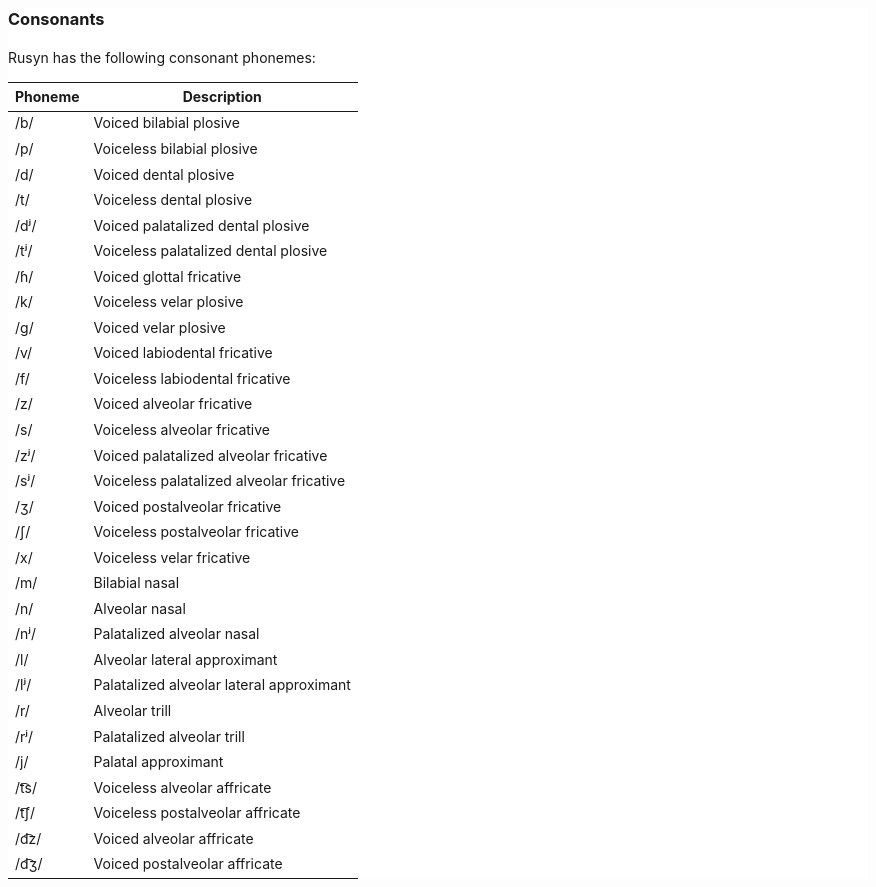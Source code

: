 ### Consonants

Rusyn has the following consonant phonemes:

| Phoneme | Description |
|---------|-------------|
| /b/ | Voiced bilabial plosive |
| /p/ | Voiceless bilabial plosive |
| /d/ | Voiced dental plosive |
| /t/ | Voiceless dental plosive |
| /dʲ/ | Voiced palatalized dental plosive |
| /tʲ/ | Voiceless palatalized dental plosive |
| /ɦ/ | Voiced glottal fricative |
| /k/ | Voiceless velar plosive |
| /g/ | Voiced velar plosive |
| /v/ | Voiced labiodental fricative |
| /f/ | Voiceless labiodental fricative |
| /z/ | Voiced alveolar fricative |
| /s/ | Voiceless alveolar fricative |
| /zʲ/ | Voiced palatalized alveolar fricative |
| /sʲ/ | Voiceless palatalized alveolar fricative |
| /ʒ/ | Voiced postalveolar fricative |
| /ʃ/ | Voiceless postalveolar fricative |
| /x/ | Voiceless velar fricative |
| /m/ | Bilabial nasal |
| /n/ | Alveolar nasal |
| /nʲ/ | Palatalized alveolar nasal |
| /l/ | Alveolar lateral approximant |
| /lʲ/ | Palatalized alveolar lateral approximant |
| /r/ | Alveolar trill |
| /rʲ/ | Palatalized alveolar trill |
| /j/ | Palatal approximant |
| /t͡s/ | Voiceless alveolar affricate |
| /t͡ʃ/ | Voiceless postalveolar affricate |
| /d͡z/ | Voiced alveolar affricate |
| /d͡ʒ/ | Voiced postalveolar affricate |
